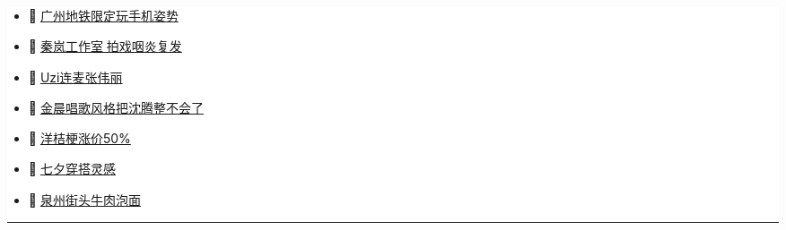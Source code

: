 - 📰 [广州地铁限定玩手机姿势 ](https://s.weibo.com/weibo?q=%23%E5%B9%BF%E5%B7%9E%E5%9C%B0%E9%93%81%E9%99%90%E5%AE%9A%E7%8E%A9%E6%89%8B%E6%9C%BA%E5%A7%BF%E5%8A%BF%23&t=31&band_rank=44&Refer=top)<br/>

- 📰 [秦岚工作室 拍戏咽炎复发 ](https://s.weibo.com/weibo?q=%E7%A7%A6%E5%B2%9A%E5%B7%A5%E4%BD%9C%E5%AE%A4%20%E6%8B%8D%E6%88%8F%E5%92%BD%E7%82%8E%E5%A4%8D%E5%8F%91&t=31&band_rank=45&Refer=top)<br/>

- 📰 [Uzi连麦张伟丽 ](https://s.weibo.com/weibo?q=%23Uzi%E8%BF%9E%E9%BA%A6%E5%BC%A0%E4%BC%9F%E4%B8%BD%23&t=31&band_rank=46&Refer=top)<br/>

- 📰 [金晨唱歌风格把沈腾整不会了 ](https://s.weibo.com/weibo?q=%23%E9%87%91%E6%99%A8%E5%94%B1%E6%AD%8C%E9%A3%8E%E6%A0%BC%E6%8A%8A%E6%B2%88%E8%85%BE%E6%95%B4%E4%B8%8D%E4%BC%9A%E4%BA%86%23&t=31&band_rank=47&Refer=top)<br/>

- 📰 [洋桔梗涨价50% ](https://s.weibo.com/weibo?q=%23%E6%B4%8B%E6%A1%94%E6%A2%97%E6%B6%A8%E4%BB%B750%25%23&t=31&band_rank=48&Refer=top)<br/>

- 📰 [七夕穿搭灵感 ](https://s.weibo.com/weibo?q=%E4%B8%83%E5%A4%95%E7%A9%BF%E6%90%AD%E7%81%B5%E6%84%9F&t=31&band_rank=49&Refer=top)<br/>

- 📰 [泉州街头牛肉泡面 ](https://s.weibo.com/weibo?q=%E6%B3%89%E5%B7%9E%E8%A1%97%E5%A4%B4%E7%89%9B%E8%82%89%E6%B3%A1%E9%9D%A2&t=31&band_rank=50&Refer=top)<br/>

---

